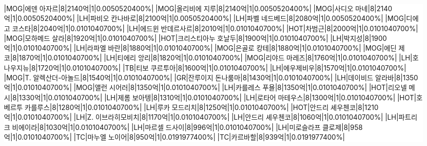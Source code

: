 |MOG|에덴 아자르|8|2140억|1|0.0050520400%|
|MOG|올리비에 지루|8|2140억|1|0.0050520400%|
|MOG|사디오 마네|8|2140억|1|0.0050520400%|
|LH|파비오 칸나바로|8|2100억|1|0.0050520400%|
|LH|파벨 네드베드|8|2080억|1|0.0050520400%|
|MOG|디에고 코스타|8|2040억|1|0.0101040700%|
|LH|에드윈 반데르사르|8|2010억|1|0.0101040700%|
|HOT|차범근|8|2000억|1|0.0101040700%|
|MOG|모하메드 살라|8|1920억|1|0.0101040700%|
|HOT|크리스티아누 호날두|8|1900억|1|0.0101040700%|
|LH|박지성|8|1900억|1|0.0101040700%|
|LH|라파엘 바란|8|1880억|1|0.0101040700%|
|MOG|은골로 캉테|8|1880억|1|0.0101040700%|
|MOG|에딘 제코|8|1870억|1|0.0101040700%|
|LH|티에리 앙리|8|1820억|1|0.0101040700%|
|MOG|리야드 마레즈|8|1760억|1|0.0101040700%|
|LH|호나우지뉴|8|1720억|1|0.0101040700%|
|TB|티보 쿠르투아|8|1600억|1|0.0101040700%|
|LH|에우제비우|8|1570억|1|0.0101040700%|
|MOG|T. 알렉산더-아놀드|8|1540억|1|0.0101040700%|
|GR|잔루이지 돈나룸마|8|1430억|1|0.0101040700%|
|LH|데이비드 알라바|8|1350억|1|0.0101040700%|
|MOG|앨런 시어러|8|1350억|1|0.0101040700%|
|LH|카를레스 푸욜|8|1350억|1|0.0101040700%|
|HOT|리오넬 메시|8|1330억|1|0.0101040700%|
|LH|제롬 보아텡|8|1310억|1|0.0101040700%|
|LH|로타어 마테우스|8|1300억|1|0.0101040700%|
|HOT|호베르투 카를루스|8|1280억|1|0.0101040700%|
|LH|루카 모드리치|8|1250억|1|0.0101040700%|
|HOT|안드리 셰우첸코|8|1210억|1|0.0101040700%|
|LH|Z. 이브라히모비치|8|1170억|1|0.0101040700%|
|LH|안드리 셰우첸코|8|1060억|1|0.0101040700%|
|LH|파트리크 비에이라|8|1030억|1|0.0101040700%|
|LH|마르셀 드사이|8|996억|1|0.0101040700%|
|LH|미로슬라프 클로제|8|958억|1|0.0101040700%|
|TC|마누엘 노이어|8|950억|1|0.0191977400%|
|TC|카르바할|8|939억|1|0.0191977400%|
